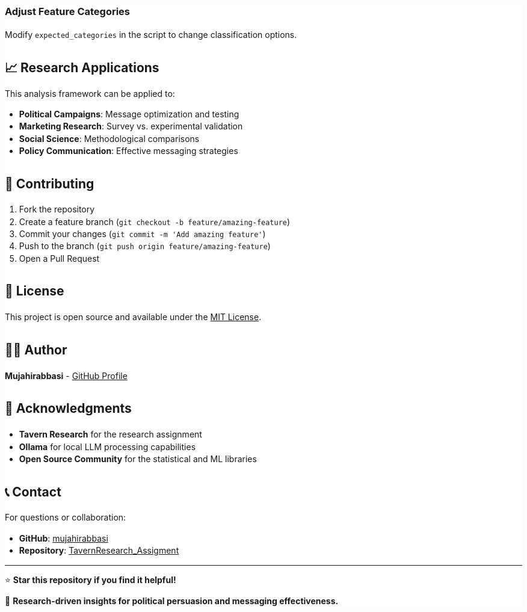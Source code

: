 ### Adjust Feature Categories
Modify `expected_categories` in the script to change classification options.

## 📈 Research Applications

This analysis framework can be applied to:
- **Political Campaigns**: Message optimization and testing
- **Marketing Research**: Survey vs. experimental validation
- **Social Science**: Methodological comparisons
- **Policy Communication**: Effective messaging strategies

## 🤝 Contributing

1. Fork the repository
2. Create a feature branch (`git checkout -b feature/amazing-feature`)
3. Commit your changes (`git commit -m 'Add amazing feature'`)
4. Push to the branch (`git push origin feature/amazing-feature`)
5. Open a Pull Request

## 📄 License

This project is open source and available under the [MIT License](LICENSE).

## 👨‍💻 Author

**Mujahirabbasi** - [GitHub Profile](https://github.com/mujahirabbasi)

## 🙏 Acknowledgments

- **Tavern Research** for the research assignment
- **Ollama** for local LLM processing capabilities
- **Open Source Community** for the statistical and ML libraries

## 📞 Contact

For questions or collaboration:
- **GitHub**: [mujahirabbasi](https://github.com/mujahirabbasi)
- **Repository**: [TavernResearch_Assigment](https://github.com/mujahirabbasi/TavernResearch_Assigment)

---

⭐ **Star this repository if you find it helpful!**

🔬 **Research-driven insights for political persuasion and messaging effectiveness.**
